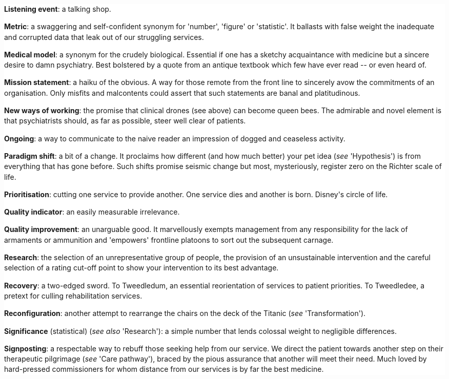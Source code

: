 **Listening event**: a talking shop.

**Metric**: a swaggering and self-confident synonym for 'number',
'figure' or 'statistic'. It ballasts with false weight the inadequate
and corrupted data that leak out of our struggling services.

**Medical model**: a synonym for the crudely biological. Essential if
one has a sketchy acquaintance with medicine but a sincere desire to
damn psychiatry. Best bolstered by a quote from an antique textbook
which few have ever read -- or even heard of.

**Mission statement**: a haiku of the obvious. A way for those remote
from the front line to sincerely avow the commitments of an
organisation. Only misfits and malcontents could assert that such
statements are banal and platitudinous.

**New ways of working**: the promise that clinical drones (see above)
can become queen bees. The admirable and novel element is that
psychiatrists should, as far as possible, steer well clear of patients.

**Ongoing**: a way to communicate to the naive reader an impression of
dogged and ceaseless activity.

**Paradigm shift**: a bit of a change. It proclaims how different (and
how much better) your pet idea (*see* 'Hypothesis') is from everything
that has gone before. Such shifts promise seismic change but most,
mysteriously, register zero on the Richter scale of life.

**Prioritisation**: cutting one service to provide another. One service
dies and another is born. Disney\'s circle of life.

**Quality indicator**: an easily measurable irrelevance.

**Quality improvement**: an unarguable good. It marvellously exempts
management from any responsibility for the lack of armaments or
ammunition and 'empowers' frontline platoons to sort out the subsequent
carnage.

**Research**: the selection of an unrepresentative group of people, the
provision of an unsustainable intervention and the careful selection of
a rating cut-off point to show your intervention to its best advantage.

**Recovery**: a two-edged sword. To Tweedledum, an essential
reorientation of services to patient priorities. To Tweedledee, a
pretext for culling rehabilitation services.

**Reconfiguration**: another attempt to rearrange the chairs on the deck
of the Titanic (*see* 'Transformation').

**Significance** (statistical) (*see also* 'Research'): a simple number
that lends colossal weight to negligible differences.

**Signposting**: a respectable way to rebuff those seeking help from our
service. We direct the patient towards another step on their therapeutic
pilgrimage (*see* 'Care pathway'), braced by the pious assurance that
another will meet their need. Much loved by hard-pressed commissioners
for whom distance from our services is by far the best medicine.
